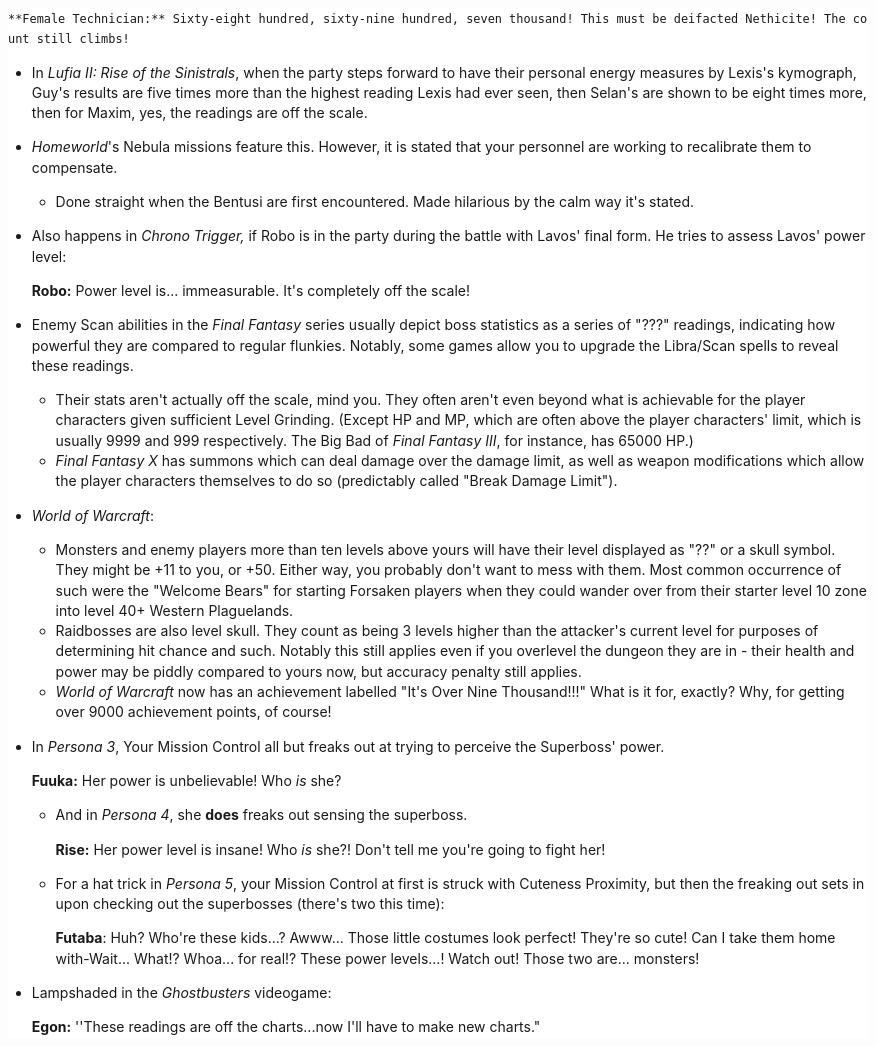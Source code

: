     **Female Technician:** Sixty-eight hundred, sixty-nine hundred, seven thousand! This must be deifacted Nethicite! The count still climbs!
    
-   In _Lufia II: Rise of the Sinistrals_, when the party steps forward to have their personal energy measures by Lexis's kymograph, Guy's results are five times more than the highest reading Lexis had ever seen, then Selan's are shown to be eight times more, then for Maxim, yes, the readings are off the scale.
-   _Homeworld_'s Nebula missions feature this. However, it is stated that your personnel are working to recalibrate them to compensate.
    -   Done straight when the Bentusi are first encountered. Made hilarious by the calm way it's stated.
-   Also happens in _Chrono Trigger,_ if Robo is in the party during the battle with Lavos' final form. He tries to assess Lavos' power level:
    
    **Robo:** Power level is... immeasurable. It's completely off the scale!
    
-   Enemy Scan abilities in the _Final Fantasy_ series usually depict boss statistics as a series of "???" readings, indicating how powerful they are compared to regular flunkies. Notably, some games allow you to upgrade the Libra/Scan spells to reveal these readings.
    -   Their stats aren't actually off the scale, mind you. They often aren't even beyond what is achievable for the player characters given sufficient Level Grinding. (Except HP and MP, which are often above the player characters' limit, which is usually 9999 and 999 respectively. The Big Bad of _Final Fantasy III_, for instance, has 65000 HP.)
    -   _Final Fantasy X_ has summons which can deal damage over the damage limit, as well as weapon modifications which allow the player characters themselves to do so (predictably called "Break Damage Limit").
-   _World of Warcraft_:
    -   Monsters and enemy players more than ten levels above yours will have their level displayed as "??" or a skull symbol. They might be +11 to you, or +50. Either way, you probably don't want to mess with them. Most common occurrence of such were the "Welcome Bears" for starting Forsaken players when they could wander over from their starter level 10 zone into level 40+ Western Plaguelands.
    -   Raidbosses are also level skull. They count as being 3 levels higher than the attacker's current level for purposes of determining hit chance and such. Notably this still applies even if you overlevel the dungeon they are in - their health and power may be piddly compared to yours now, but accuracy penalty still applies.
    -   _World of Warcraft_ now has an achievement labelled "It's Over Nine Thousand!!!" What is it for, exactly? Why, for getting over 9000 achievement points, of course!
-   In _Persona 3_, Your Mission Control all but freaks out at trying to perceive the Superboss' power.
    
    **Fuuka:** Her power is unbelievable! Who _is_ she?
    
    -   And in _Persona 4_, she **does** freaks out sensing the superboss.
        
        **Rise:** Her power level is insane! Who _is_ she?! Don't tell me you're going to fight her!
        
    -   For a hat trick in _Persona 5_, your Mission Control at first is struck with Cuteness Proximity, but then the freaking out sets in upon checking out the superbosses (there's two this time):
        
        **Futaba**: Huh? Who're these kids...? Awww... Those little costumes look perfect! They're so cute! Can I take them home with-Wait... What!? Whoa... for real!? These power levels...! Watch out! Those two are... monsters!
        
-   Lampshaded in the _Ghostbusters_ videogame:
    
    **Egon:** ''These readings are off the charts...now I'll have to make new charts."
    